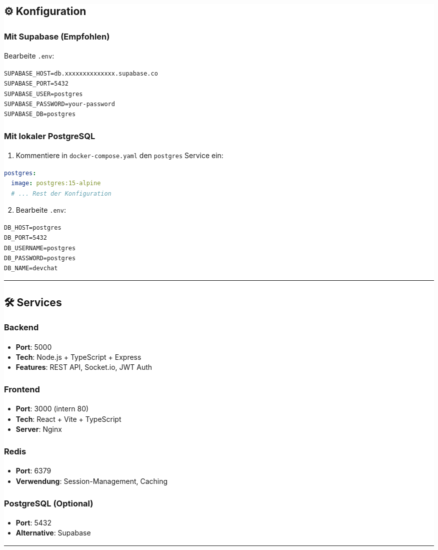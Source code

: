 ## ⚙️ Konfiguration

### Mit Supabase (Empfohlen)

Bearbeite `.env`:
```env
SUPABASE_HOST=db.xxxxxxxxxxxxxx.supabase.co
SUPABASE_PORT=5432
SUPABASE_USER=postgres
SUPABASE_PASSWORD=your-password
SUPABASE_DB=postgres
```

### Mit lokaler PostgreSQL

1. Kommentiere in `docker-compose.yaml` den `postgres` Service ein:
```yaml
postgres:
  image: postgres:15-alpine
  # ... Rest der Konfiguration
```

2. Bearbeite `.env`:
```env
DB_HOST=postgres
DB_PORT=5432
DB_USERNAME=postgres
DB_PASSWORD=postgres
DB_NAME=devchat
```

---

## 🛠️ Services

### Backend
- **Port**: 5000
- **Tech**: Node.js + TypeScript + Express
- **Features**: REST API, Socket.io, JWT Auth

### Frontend
- **Port**: 3000 (intern 80)
- **Tech**: React + Vite + TypeScript
- **Server**: Nginx

### Redis
- **Port**: 6379
- **Verwendung**: Session-Management, Caching

### PostgreSQL (Optional)
- **Port**: 5432
- **Alternative**: Supabase

---
